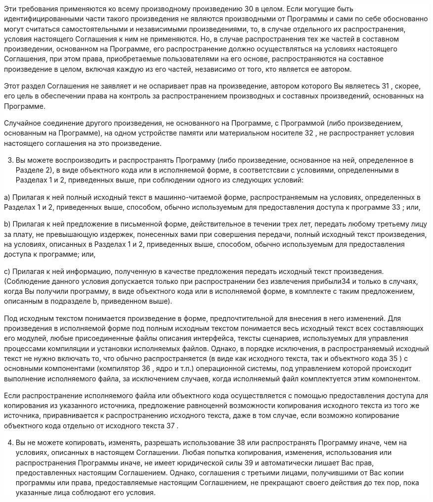 Эти требования применяются ко всему производному произведению 30 в целом. Если могущие быть идентифицированными части такого произведения не являются производными от Программы и сами по себе обоснованно могут считаться самостоятельными и независимыми произведениями, то, в случае отдельного их распространения, условия настоящего Соглашения к ним не применяются. Но, в случае распространения тех же частей в составном произведении, основанном на Программе, его распространение должно осуществляться на условиях настоящего Соглашения, при этом права, приобретаемые пользователями на его основе, распространяются на составное произведение в целом, включая каждую из его частей, независимо от того, кто является ее автором.

Этот раздел Соглашения не заявляет и не оспаривает прав на произведение, автором которого Вы являетесь 31 , скорее, его цель в обеспечении права на контроль за распространением производных и составных произведений, основанных на Программе.

Случайное соединение другого произведения, не основанного на Программе, с Программой (либо произведением, основанным на Программе), на одном устройстве памяти или материальном носителе 32 , не распространяет условия настоящего соглашения на это произведение.

3. Вы можете воспроизводить и распространять Программу (либо произведение, основанное на ней, определенное в Разделе 2), в виде объектного кода или в исполняемой форме, в соответстсвии с условиями, определенными в Разделах 1 и 2, приведенных выше, при соблюдении одного из следующих условий:

a) Прилагая к ней полный исходный текст в машинно-читаемой форме, распространяемым на условиях, определенных в Разделах 1 и 2, приведенных выше, способом, обычно используемым для предоставления доступа к программе 33 ; или,

b) Прилагая к ней предложение в письменной форме, действительное в течении трех лет, передать любому третьему лицу за плату, не превышающую издержек, понесенных вами при совершения передачи, полный исходный текст произведения, на условиях, описанных в Разделах 1 и 2, приведенных выше, способом, обычно используемым для предоставления доступа к программе; или,

c) Прилагая к ней информацию, полученную в качестве предложения передать исходный текст произведения. (Соблюдение данного условия допускается только при распространении без извлечения прибыли34 и только в случаях, когда Вы получили программу, в виде объектного кода или в исполняемой форме, в комплекте с таким предложением, описанным в подразделе b, приведенном выше).

Под исходным текстом понимается произведение в форме, предпочтительной для внесения в него изменений. Для произведения в исполняемой форме под полным исходным текстом понимается весь исходный текст всех составляющих его модулей, любые присоединенные файлы описания интерфейса, тексты сценариев, используемых для управления процессами компиляции и установки исполняемых файлов. Однако, в порядке исключения, в распространяемый исходный текст не нужно включать то, что обычно распространяется (в виде как исходного текста, так и объектного кода 35 ) с основными компонентами (компилятор 36 , ядро и т.п.) операционной системы, под управлением которой происходит выполнение исполняемого файла, за исключением случаев, когда исполняемый файл комплектуется этим компонентом.

Если распространение исполняемого файла или объектного кода осуществляется с помощью предоставления доступа для копирования из указанного источника, предложение равноценнй возможности копирования исходного текста из того же источника, приравнивается к распространению исходного текста, даже в том случае, если возможно копирование объектного кода отдельно от исходного текста 37 .

4. Вы не можете копировать, изменять, разрешать использование 38 или распространять Программу иначе, чем на условиях, описанных в настоящем Соглашении. Любая попытка копирования, изменения, использования или распространения Программы иначе, не имеет юридической силы 39 и автоматически лишает Вас прав, предоставленных настоящим Соглашением. Однако, соглашения с третьими лицами, получившими от Вас копии программы или права, предоставляемые настоящим Соглашением, не прекращают своего действия до тех пор, пока указанные лица соблюдают его условия.
